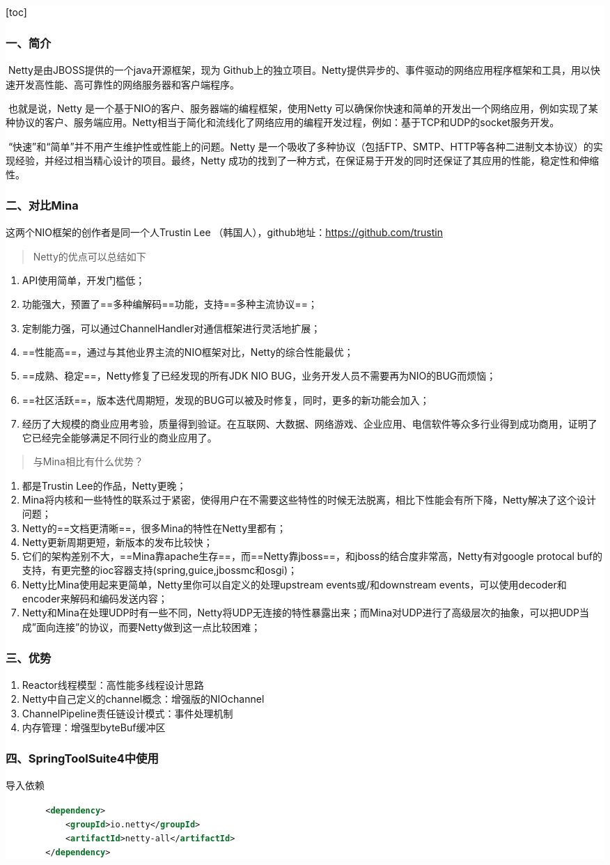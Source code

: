 [toc]

### 一、简介

​		Netty是由JBOSS提供的一个java开源框架，现为 Github上的独立项目。Netty提供异步的、事件驱动的网络应用程序框架和工具，用以快速开发高性能、高可靠性的网络服务器和客户端程序。

​		也就是说，Netty 是一个基于NIO的客户、服务器端的编程框架，使用Netty 可以确保你快速和简单的开发出一个网络应用，例如实现了某种协议的客户、服务端应用。Netty相当于简化和流线化了网络应用的编程开发过程，例如：基于TCP和UDP的socket服务开发。

​		“快速”和“简单”并不用产生维护性或性能上的问题。Netty 是一个吸收了多种协议（包括FTP、SMTP、HTTP等各种二进制文本协议）的实现经验，并经过相当精心设计的项目。最终，Netty 成功的找到了一种方式，在保证易于开发的同时还保证了其应用的性能，稳定性和伸缩性。

### 二、对比Mina

这两个NIO框架的创作者是同一个人Trustin Lee （韩国人），github地址：https://github.com/trustin

> Netty的优点可以总结如下

1. API使用简单，开发门槛低；

2. 功能强大，预置了==多种编解码==功能，支持==多种主流协议==；

3. 定制能力强，可以通过ChannelHandler对通信框架进行灵活地扩展；

4. ==性能高==，通过与其他业界主流的NIO框架对比，Netty的综合性能最优；

5. ==成熟、稳定==，Netty修复了已经发现的所有JDK NIO BUG，业务开发人员不需要再为NIO的BUG而烦恼；

6. ==社区活跃==，版本迭代周期短，发现的BUG可以被及时修复，同时，更多的新功能会加入；

7. 经历了大规模的商业应用考验，质量得到验证。在互联网、大数据、网络游戏、企业应用、电信软件等众多行业得到成功商用，证明了它已经完全能够满足不同行业的商业应用了。

> 与Mina相比有什么优势？

1. 都是Trustin Lee的作品，Netty更晚；
2. Mina将内核和一些特性的联系过于紧密，使得用户在不需要这些特性的时候无法脱离，相比下性能会有所下降，Netty解决了这个设计问题；
3. Netty的==文档更清晰==，很多Mina的特性在Netty里都有；
4. Netty更新周期更短，新版本的发布比较快；
5. 它们的架构差别不大，==Mina靠apache生存==，而==Netty靠jboss==，和jboss的结合度非常高，Netty有对google protocal buf的支持，有更完整的ioc容器支持(spring,guice,jbossmc和osgi)；
6. Netty比Mina使用起来更简单，Netty里你可以自定义的处理upstream events或/和downstream events，可以使用decoder和encoder来解码和编码发送内容；
7. Netty和Mina在处理UDP时有一些不同，Netty将UDP无连接的特性暴露出来；而Mina对UDP进行了高级层次的抽象，可以把UDP当成”面向连接”的协议，而要Netty做到这一点比较困难；

### 三、优势

1. Reactor线程模型：高性能多线程设计思路
2. Netty中自己定义的channel概念：增强版的NIOchannel
3. ChannelPipeline责任链设计模式：事件处理机制
4. 内存管理：增强型byteBuf缓冲区

### 四、SpringToolSuite4中使用

导入依赖

```xml
		<dependency>
			<groupId>io.netty</groupId>
			<artifactId>netty-all</artifactId>
		</dependency>
```


[^1]: https://blog.csdn.net/u010889990/article/details/79891585
[^2]: https://blog.csdn.net/qq_37598011/article/details/83352572
[^3]: https://my.oschina.net/zhangxufeng/blog/3023794